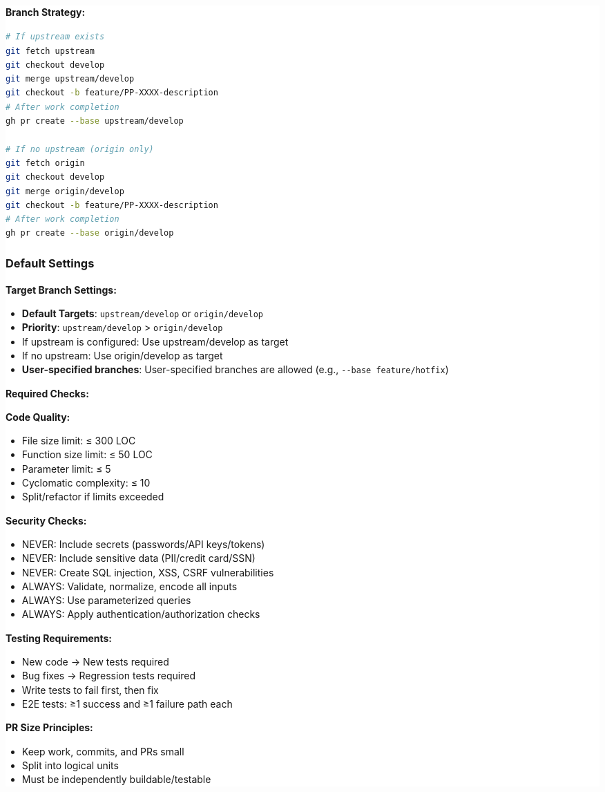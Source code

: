 **Branch Strategy:**
```bash
# If upstream exists
git fetch upstream
git checkout develop
git merge upstream/develop
git checkout -b feature/PP-XXXX-description
# After work completion
gh pr create --base upstream/develop

# If no upstream (origin only)
git fetch origin
git checkout develop
git merge origin/develop
git checkout -b feature/PP-XXXX-description
# After work completion
gh pr create --base origin/develop
```

### Default Settings

**Target Branch Settings:**
- **Default Targets**: `upstream/develop` or `origin/develop`
- **Priority**: `upstream/develop` > `origin/develop`
- If upstream is configured: Use upstream/develop as target
- If no upstream: Use origin/develop as target
- **User-specified branches**: User-specified branches are allowed (e.g., `--base feature/hotfix`)

**Required Checks:**

**Code Quality:**
- File size limit: ≤ 300 LOC
- Function size limit: ≤ 50 LOC  
- Parameter limit: ≤ 5
- Cyclomatic complexity: ≤ 10
- Split/refactor if limits exceeded

**Security Checks:**
- NEVER: Include secrets (passwords/API keys/tokens)
- NEVER: Include sensitive data (PII/credit card/SSN)
- NEVER: Create SQL injection, XSS, CSRF vulnerabilities
- ALWAYS: Validate, normalize, encode all inputs
- ALWAYS: Use parameterized queries
- ALWAYS: Apply authentication/authorization checks

**Testing Requirements:**
- New code → New tests required
- Bug fixes → Regression tests required
- Write tests to fail first, then fix
- E2E tests: ≥1 success and ≥1 failure path each

**PR Size Principles:**
- Keep work, commits, and PRs small
- Split into logical units
- Must be independently buildable/testable
